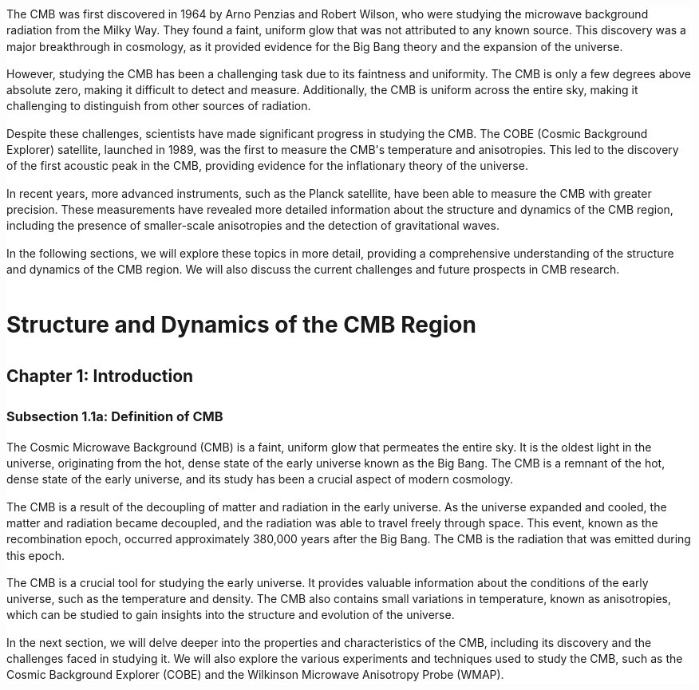 The CMB was first discovered in 1964 by Arno Penzias and Robert Wilson, who were studying the microwave background radiation from the Milky Way. They found a faint, uniform glow that was not attributed to any known source. This discovery was a major breakthrough in cosmology, as it provided evidence for the Big Bang theory and the expansion of the universe.

However, studying the CMB has been a challenging task due to its faintness and uniformity. The CMB is only a few degrees above absolute zero, making it difficult to detect and measure. Additionally, the CMB is uniform across the entire sky, making it challenging to distinguish from other sources of radiation.

Despite these challenges, scientists have made significant progress in studying the CMB. The COBE (Cosmic Background Explorer) satellite, launched in 1989, was the first to measure the CMB's temperature and anisotropies. This led to the discovery of the first acoustic peak in the CMB, providing evidence for the inflationary theory of the universe.

In recent years, more advanced instruments, such as the Planck satellite, have been able to measure the CMB with greater precision. These measurements have revealed more detailed information about the structure and dynamics of the CMB region, including the presence of smaller-scale anisotropies and the detection of gravitational waves.

In the following sections, we will explore these topics in more detail, providing a comprehensive understanding of the structure and dynamics of the CMB region. We will also discuss the current challenges and future prospects in CMB research. 


# Structure and Dynamics of the CMB Region

## Chapter 1: Introduction




### Subsection 1.1a: Definition of CMB

The Cosmic Microwave Background (CMB) is a faint, uniform glow that permeates the entire sky. It is the oldest light in the universe, originating from the hot, dense state of the early universe known as the Big Bang. The CMB is a remnant of the hot, dense state of the early universe, and its study has been a crucial aspect of modern cosmology.

The CMB is a result of the decoupling of matter and radiation in the early universe. As the universe expanded and cooled, the matter and radiation became decoupled, and the radiation was able to travel freely through space. This event, known as the recombination epoch, occurred approximately 380,000 years after the Big Bang. The CMB is the radiation that was emitted during this epoch.

The CMB is a crucial tool for studying the early universe. It provides valuable information about the conditions of the early universe, such as the temperature and density. The CMB also contains small variations in temperature, known as anisotropies, which can be studied to gain insights into the structure and evolution of the universe.

In the next section, we will delve deeper into the properties and characteristics of the CMB, including its discovery and the challenges faced in studying it. We will also explore the various experiments and techniques used to study the CMB, such as the Cosmic Background Explorer (COBE) and the Wilkinson Microwave Anisotropy Probe (WMAP). 

